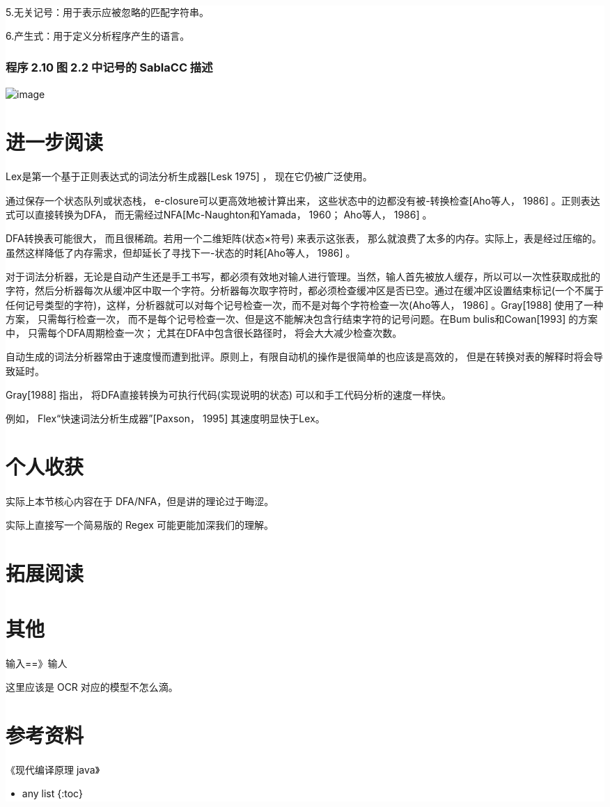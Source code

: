 5.无关记号：用于表示应被忽略的匹配字符串。

6.产生式：用于定义分析程序产生的语言。

### 程序 2.10 图 2.2 中记号的 SablaCC 描述

![image](https://user-images.githubusercontent.com/18375710/83990562-b40cd480-a97c-11ea-9639-430c302019e7.png)

# 进一步阅读

Lex是第一个基于正则表达式的词法分析生成器[Lesk 1975] ， 现在它仍被广泛使用。

通过保存一个状态队列或状态栈， e-closure可以更高效地被计算出来， 这些状态中的边都没有被-转换检查[Aho等人， 1986] 。正则表达式可以直接转换为DFA， 而无需经过NFA[Mc-Naughton和Yamada， 1960； Aho等人， 1986] 。

DFA转换表可能很大， 而且很稀疏。若用一个二维矩阵(状态×符号) 来表示这张表， 那么就浪费了太多的内存。实际上，表是经过压缩的。虽然这样降低了内存需求，但却延长了寻找下一-状态的时耗[Aho等人， 1986] 。

对于词法分析器，无论是自动产生还是手工书写，都必须有效地对输人进行管理。当然，输人首先被放人缓存，所以可以一次性获取成批的字符，然后分析器每次从缓冲区中取一个字符。分析器每次取字符时，都必须检查缓冲区是否已空。通过在缓冲区设置结束标记(一个不属于任何记号类型的字符)，这样，分析器就可以对每个记号检查一次，而不是对每个字符检查一次(Aho等人， 1986] 。Gray[1988] 使用了一种方案， 只需每行检查一次， 而不是每个记号检查一次、但是这不能解决包含行结束字符的记号问题。在Bum bulis和Cowan[1993] 的方案中， 只需每个DFA周期检查一次； 尤其在DFA中包含很长路径时， 将会大大减少检查次数。

自动生成的词法分析器常由于速度慢而遭到批评。原则上，有限自动机的操作是很简单的也应该是高效的， 但是在转换对表的解释时将会导致延时。

Gray[1988] 指出， 将DFA直接转换为可执行代码(实现说明的状态) 可以和手工代码分析的速度一样快。

例如， Flex“快速词法分析生成器”[Paxson， 1995] 其速度明显快于Lex。

# 个人收获

实际上本节核心内容在于 DFA/NFA，但是讲的理论过于晦涩。

实际上直接写一个简易版的 Regex 可能更能加深我们的理解。


# 拓展阅读

[]()

# 其他

输入==》输人

这里应该是 OCR 对应的模型不怎么滴。

# 参考资料

《现代编译原理 java》

* any list
{:toc}